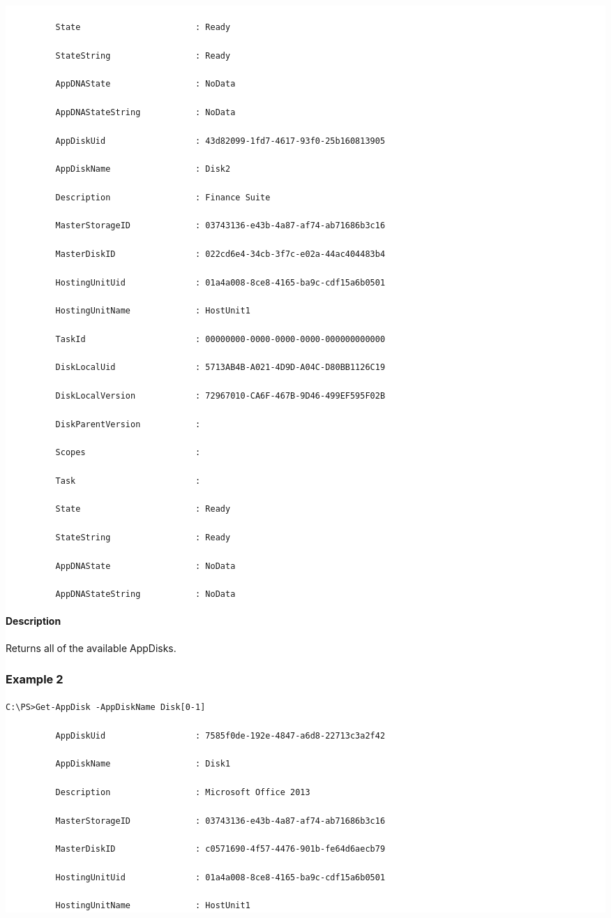 ```

          State                       : Ready

          StateString                 : Ready

          AppDNAState                 : NoData

          AppDNAStateString           : NoData

          AppDiskUid                  : 43d82099-1fd7-4617-93f0-25b160813905

          AppDiskName                 : Disk2

          Description                 : Finance Suite

          MasterStorageID             : 03743136-e43b-4a87-af74-ab71686b3c16

          MasterDiskID                : 022cd6e4-34cb-3f7c-e02a-44ac404483b4

          HostingUnitUid              : 01a4a008-8ce8-4165-ba9c-cdf15a6b0501

          HostingUnitName             : HostUnit1

          TaskId                      : 00000000-0000-0000-0000-000000000000

          DiskLocalUid                : 5713AB4B-A021-4D9D-A04C-D80BB1126C19

          DiskLocalVersion            : 72967010-CA6F-467B-9D46-499EF595F02B

          DiskParentVersion           :

          Scopes                      :

          Task                        :

          State                       : Ready

          StateString                 : Ready

          AppDNAState                 : NoData

          AppDNAStateString           : NoData
```
#### Description
Returns all of the available AppDisks.
### Example 2
```
C:\PS>Get-AppDisk -AppDiskName Disk[0-1]

          AppDiskUid                  : 7585f0de-192e-4847-a6d8-22713c3a2f42

          AppDiskName                 : Disk1

          Description                 : Microsoft Office 2013

          MasterStorageID             : 03743136-e43b-4a87-af74-ab71686b3c16

          MasterDiskID                : c0571690-4f57-4476-901b-fe64d6aecb79

          HostingUnitUid              : 01a4a008-8ce8-4165-ba9c-cdf15a6b0501

          HostingUnitName             : HostUnit1
```